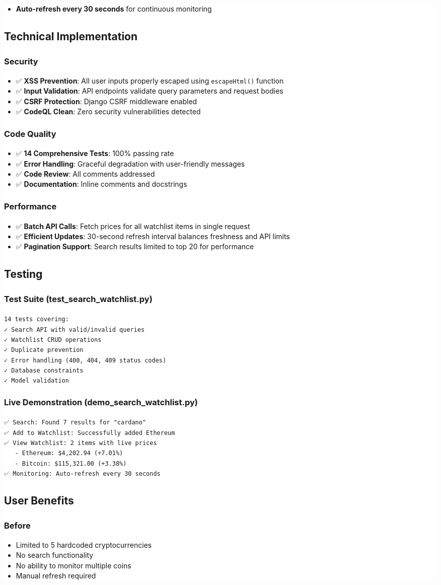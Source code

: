   - **Auto-refresh every 30 seconds** for continuous monitoring

## Technical Implementation

### Security
- ✅ **XSS Prevention**: All user inputs properly escaped using `escapeHtml()` function
- ✅ **Input Validation**: API endpoints validate query parameters and request bodies
- ✅ **CSRF Protection**: Django CSRF middleware enabled
- ✅ **CodeQL Clean**: Zero security vulnerabilities detected

### Code Quality
- ✅ **14 Comprehensive Tests**: 100% passing rate
- ✅ **Error Handling**: Graceful degradation with user-friendly messages
- ✅ **Code Review**: All comments addressed
- ✅ **Documentation**: Inline comments and docstrings

### Performance
- ✅ **Batch API Calls**: Fetch prices for all watchlist items in single request
- ✅ **Efficient Updates**: 30-second refresh interval balances freshness and API limits
- ✅ **Pagination Support**: Search results limited to top 20 for performance

## Testing

### Test Suite (test_search_watchlist.py)
```
14 tests covering:
✓ Search API with valid/invalid queries
✓ Watchlist CRUD operations
✓ Duplicate prevention
✓ Error handling (400, 404, 409 status codes)
✓ Database constraints
✓ Model validation
```

### Live Demonstration (demo_search_watchlist.py)
```
✅ Search: Found 7 results for "cardano"
✅ Add to Watchlist: Successfully added Ethereum
✅ View Watchlist: 2 items with live prices
   - Ethereum: $4,202.94 (+7.01%)
   - Bitcoin: $115,321.00 (+3.38%)
✅ Monitoring: Auto-refresh every 30 seconds
```

## User Benefits

### Before
- Limited to 5 hardcoded cryptocurrencies
- No search functionality
- No ability to monitor multiple coins
- Manual refresh required
